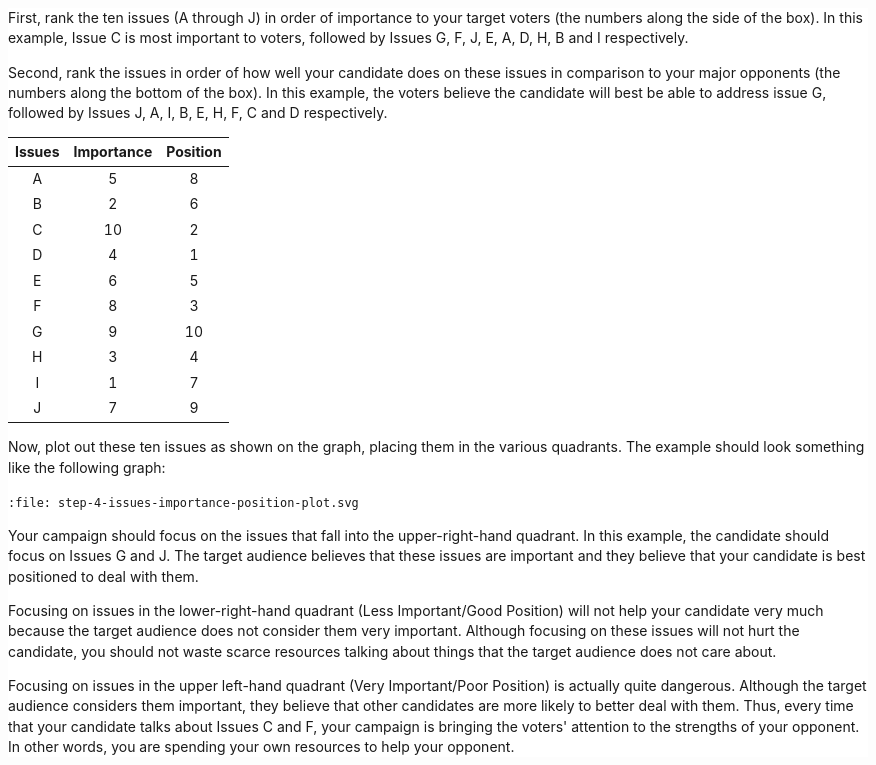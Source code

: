 First, rank the ten issues (A through J) in order of importance to your target voters (the numbers along the side of the box).
In this example, Issue C is most important to voters, followed by Issues G, F, J, E, A, D, H, B and I respectively.

Second, rank the issues in order of how well your candidate does on these issues in comparison to your major opponents (the numbers along the bottom of the box).
In this example, the voters believe the candidate will best be able to address issue G, followed by Issues J, A, I, B, E, H, F, C and D respectively.

| Issues | Importance | Position |
|:------:|:----------:|:--------:|
| A |  5 |  8 |
| B |  2 |  6 |
| C | 10 |  2 |
| D |  4 |  1 |
| E |  6 |  5 |
| F |  8 |  3 |
| G |  9 | 10 |
| H |  3 |  4 |
| I |  1 |  7 |
| J |  7 |  9 |

Now, plot out these ten issues as shown on the graph, placing them in the various quadrants.
The example should look something like the following graph:

```{raw} html
:file: step-4-issues-importance-position-plot.svg
```

Your campaign should focus on the issues that fall into the upper-right-hand quadrant.
In this example, the candidate should focus on Issues G and J.
The target audience believes that these issues are important and they believe that your candidate is best positioned to deal with them.

Focusing on issues in the lower-right-hand quadrant (Less Important/Good Position) will not help your candidate very much because the target audience does not consider them very important.
Although focusing on these issues will not hurt the candidate, you should not waste scarce resources talking about things that the target audience does not care about.

Focusing on issues in the upper left-hand quadrant (Very Important/Poor Position) is actually quite dangerous.
Although the target audience considers them important, they believe that other candidates are more likely to better deal with them.
Thus, every time that your candidate talks about Issues C and F, your campaign is bringing the voters' attention to the strengths of your opponent.
In other words, you are spending your own resources to help your opponent.
